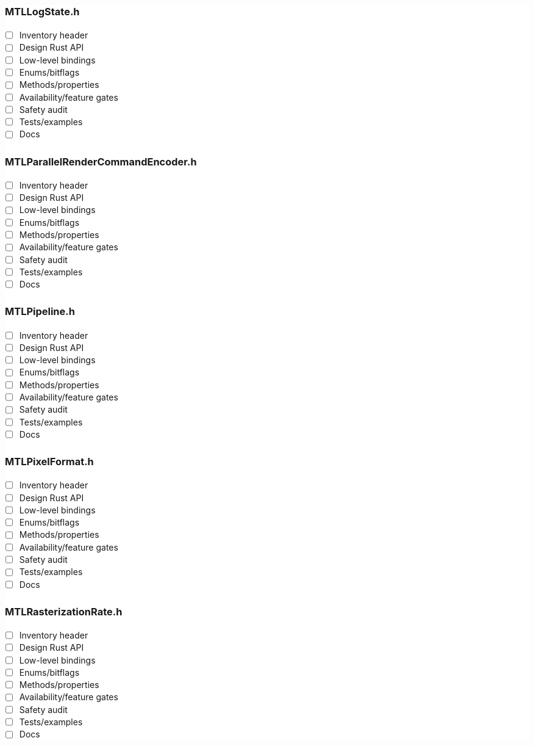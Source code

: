 ### MTLLogState.h
- [ ] Inventory header
- [ ] Design Rust API
- [ ] Low-level bindings
- [ ] Enums/bitflags
- [ ] Methods/properties
- [ ] Availability/feature gates
- [ ] Safety audit
- [ ] Tests/examples
- [ ] Docs

### MTLParallelRenderCommandEncoder.h
- [ ] Inventory header
- [ ] Design Rust API
- [ ] Low-level bindings
- [ ] Enums/bitflags
- [ ] Methods/properties
- [ ] Availability/feature gates
- [ ] Safety audit
- [ ] Tests/examples
- [ ] Docs

### MTLPipeline.h
- [ ] Inventory header
- [ ] Design Rust API
- [ ] Low-level bindings
- [ ] Enums/bitflags
- [ ] Methods/properties
- [ ] Availability/feature gates
- [ ] Safety audit
- [ ] Tests/examples
- [ ] Docs

### MTLPixelFormat.h
- [ ] Inventory header
- [ ] Design Rust API
- [ ] Low-level bindings
- [ ] Enums/bitflags
- [ ] Methods/properties
- [ ] Availability/feature gates
- [ ] Safety audit
- [ ] Tests/examples
- [ ] Docs

### MTLRasterizationRate.h
- [ ] Inventory header
- [ ] Design Rust API
- [ ] Low-level bindings
- [ ] Enums/bitflags
- [ ] Methods/properties
- [ ] Availability/feature gates
- [ ] Safety audit
- [ ] Tests/examples
- [ ] Docs
